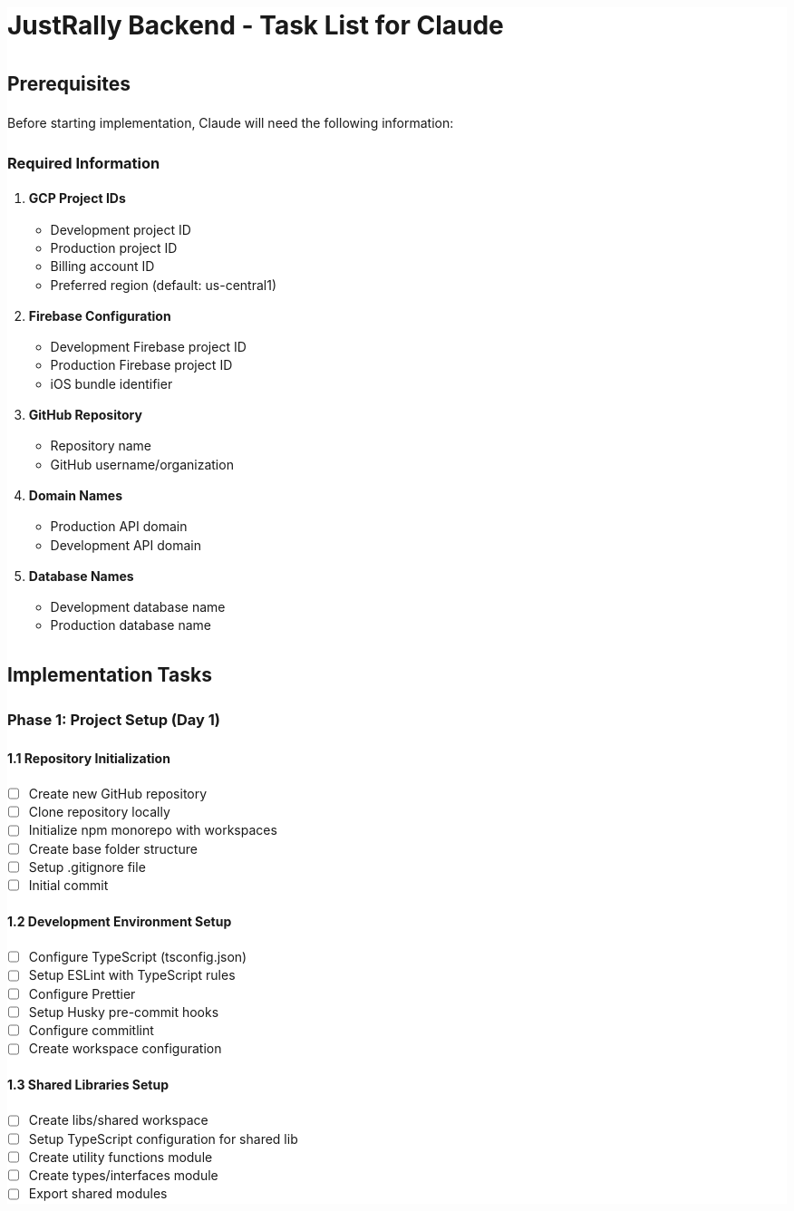 # JustRally Backend - Task List for Claude

## Prerequisites
Before starting implementation, Claude will need the following information:

### Required Information
1. **GCP Project IDs**
   - Development project ID
   - Production project ID
   - Billing account ID
   - Preferred region (default: us-central1)

2. **Firebase Configuration**
   - Development Firebase project ID
   - Production Firebase project ID
   - iOS bundle identifier

3. **GitHub Repository**
   - Repository name
   - GitHub username/organization

4. **Domain Names**
   - Production API domain
   - Development API domain

5. **Database Names**
   - Development database name
   - Production database name

## Implementation Tasks

### Phase 1: Project Setup (Day 1)

#### 1.1 Repository Initialization
- [ ] Create new GitHub repository
- [ ] Clone repository locally
- [ ] Initialize npm monorepo with workspaces
- [ ] Create base folder structure
- [ ] Setup .gitignore file
- [ ] Initial commit

#### 1.2 Development Environment Setup
- [ ] Configure TypeScript (tsconfig.json)
- [ ] Setup ESLint with TypeScript rules
- [ ] Configure Prettier
- [ ] Setup Husky pre-commit hooks
- [ ] Configure commitlint
- [ ] Create workspace configuration

#### 1.3 Shared Libraries Setup
- [ ] Create libs/shared workspace
- [ ] Setup TypeScript configuration for shared lib
- [ ] Create utility functions module
- [ ] Create types/interfaces module
- [ ] Export shared modules
